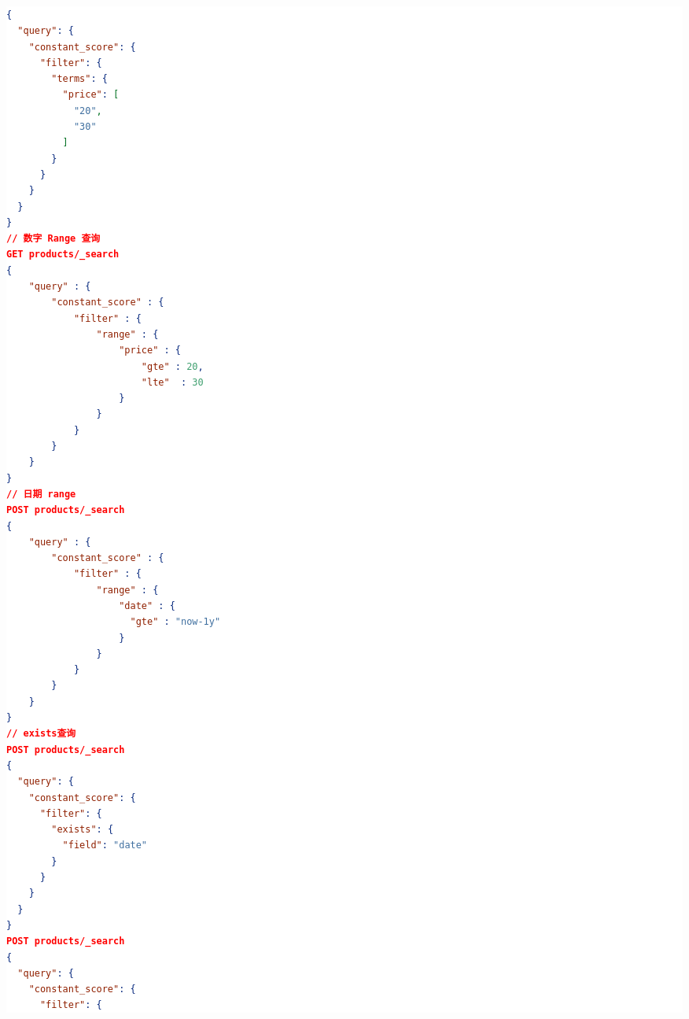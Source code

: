```json
{
  "query": {
    "constant_score": {
      "filter": {
        "terms": {
          "price": [
            "20",
            "30"
          ]
        }
      }
    }
  }
}
// 数字 Range 查询
GET products/_search
{
    "query" : {
        "constant_score" : {
            "filter" : {
                "range" : {
                    "price" : {
                        "gte" : 20,
                        "lte"  : 30
                    }
                }
            }
        }
    }
}
// 日期 range
POST products/_search
{
    "query" : {
        "constant_score" : {
            "filter" : {
                "range" : {
                    "date" : {
                      "gte" : "now-1y"
                    }
                }
            }
        }
    }
}
// exists查询
POST products/_search
{
  "query": {
    "constant_score": {
      "filter": {
        "exists": {
          "field": "date"
        }
      }
    }
  }
}
POST products/_search
{
  "query": {
    "constant_score": {
      "filter": {
```